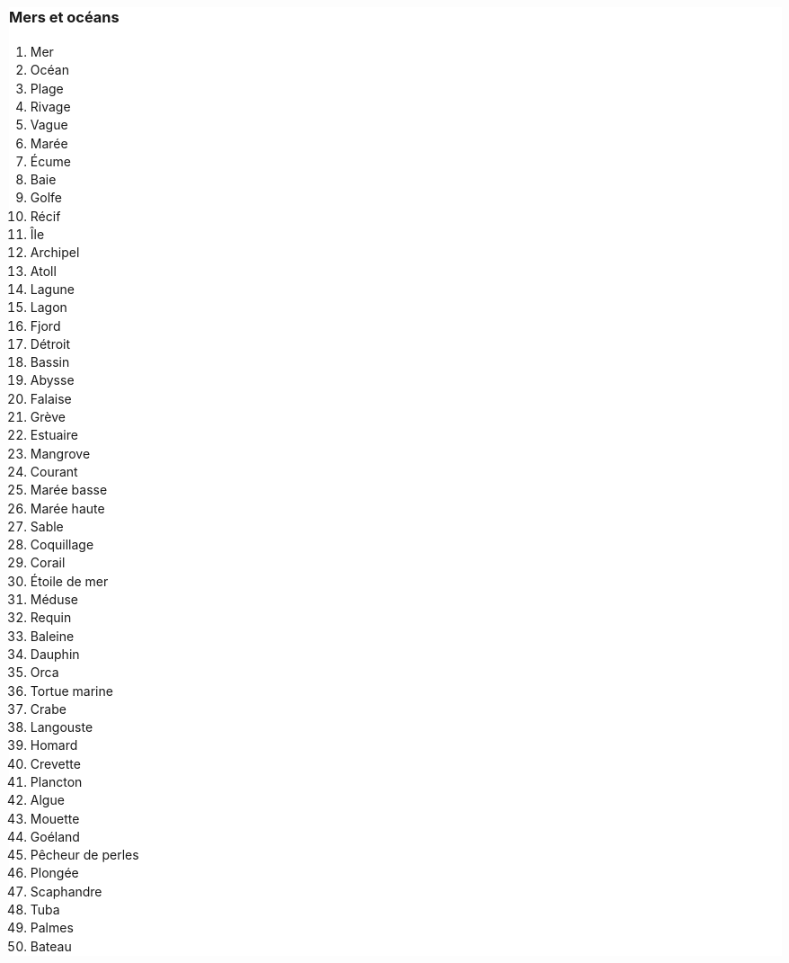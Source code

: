 ### Mers et océans

1. Mer  
2. Océan  
3. Plage  
4. Rivage  
5. Vague  
6. Marée  
7. Écume  
8. Baie  
9. Golfe  
10. Récif  
11. Île  
12. Archipel  
13. Atoll  
14. Lagune  
15. Lagon  
16. Fjord  
17. Détroit  
18. Bassin  
19. Abysse  
20. Falaise  
21. Grève  
22. Estuaire  
23. Mangrove  
24. Courant  
25. Marée basse  
26. Marée haute  
27. Sable  
28. Coquillage  
29. Corail  
30. Étoile de mer  
31. Méduse  
32. Requin  
33. Baleine  
34. Dauphin  
35. Orca  
36. Tortue marine  
37. Crabe  
38. Langouste  
39. Homard  
40. Crevette  
41. Plancton  
42. Algue  
43. Mouette  
44. Goéland  
45. Pêcheur de perles  
46. Plongée  
47. Scaphandre  
48. Tuba  
49. Palmes  
50. Bateau  
